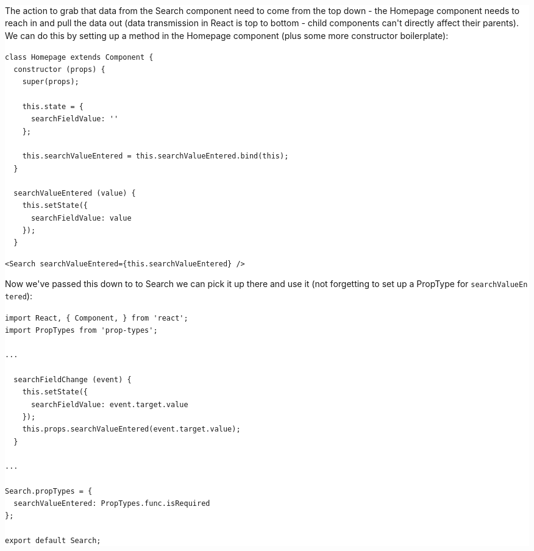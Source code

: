 The action to grab that data from the Search component need to come from the top
down - the Homepage component needs to reach in and pull the data out (data
transmission in React is top to bottom - child components can't directly affect
their parents). We can do this by setting up a method in the Homepage
component (plus some more constructor boilerplate):

```
class Homepage extends Component {
  constructor (props) {
    super(props);

    this.state = {
      searchFieldValue: ''
    };

    this.searchValueEntered = this.searchValueEntered.bind(this);
  }

  searchValueEntered (value) {
    this.setState({
      searchFieldValue: value
    });
  }
```

```
<Search searchValueEntered={this.searchValueEntered} />
```

Now we've passed this down to to Search we can pick it up there and use it (not
forgetting to set up a PropType for `searchValueEntered`):

```
import React, { Component, } from 'react';
import PropTypes from 'prop-types';

...

  searchFieldChange (event) {
    this.setState({
      searchFieldValue: event.target.value
    });
    this.props.searchValueEntered(event.target.value);
  }

...

Search.propTypes = {
  searchValueEntered: PropTypes.func.isRequired
};

export default Search;
```
